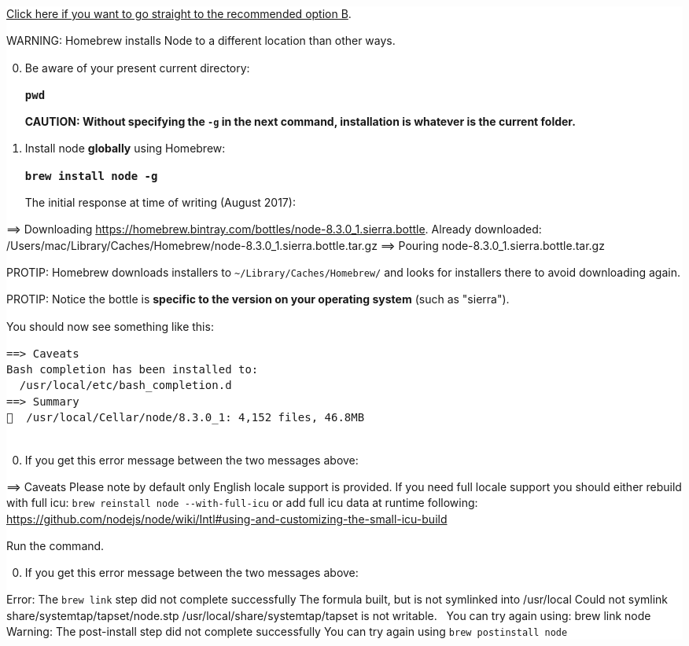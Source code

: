    <a href="#NpmPackageInstall">Click here if you want to go straight to the recommended option B</a>.

   WARNING: Homebrew installs Node to a different location than other ways.

0. Be aware of your present current directory:

   <tt><strong>pwd
   </strong></tt>

   <strong>CAUTION: Without specifying the `-g` in the next command, 
   installation is whatever is the current folder.</strong>

0. Install node <strong>globally</strong> using Homebrew:

   <tt><strong>brew install node -g
   </strong></tt>

   The initial response at time of writing (August 2017):

   <pre>
==> Downloading https://homebrew.bintray.com/bottles/node-8.3.0_1.sierra.bottle.
Already downloaded: /Users/mac/Library/Caches/Homebrew/node-8.3.0_1.sierra.bottle.tar.gz
==> Pouring node-8.3.0_1.sierra.bottle.tar.gz
   </pre>

   PROTIP: Homebrew downloads installers to `~/Library/Caches/Homebrew/`
   and looks for installers there to avoid downloading again.

   PROTIP: Notice the bottle is <strong>specific to the version on your operating system</strong>
   (such as "sierra").

   You should now see something like this:

   <pre>
==> Caveats
Bash completion has been installed to:
  /usr/local/etc/bash_completion.d
==> Summary
🍺  /usr/local/Cellar/node/8.3.0_1: 4,152 files, 46.8MB
   </pre>


0. If you get this error message between the two messages above:

   <pre>
==> Caveats
Please note by default only English locale support is provided. If you need
full locale support you should either rebuild with full icu:
  `brew reinstall node --with-full-icu`
or add full icu data at runtime following:
  https://github.com/nodejs/node/wiki/Intl#using-and-customizing-the-small-icu-build
   </pre>

   Run the command.

0. If you get this error message between the two messages above:

   <pre>
Error: The `brew link` step did not complete successfully
The formula built, but is not symlinked into /usr/local
Could not symlink share/systemtap/tapset/node.stp
/usr/local/share/systemtap/tapset is not writable.
&nbsp;
You can try again using:
  brew link node
Warning: The post-install step did not complete successfully
You can try again using `brew postinstall node`
   </pre>
